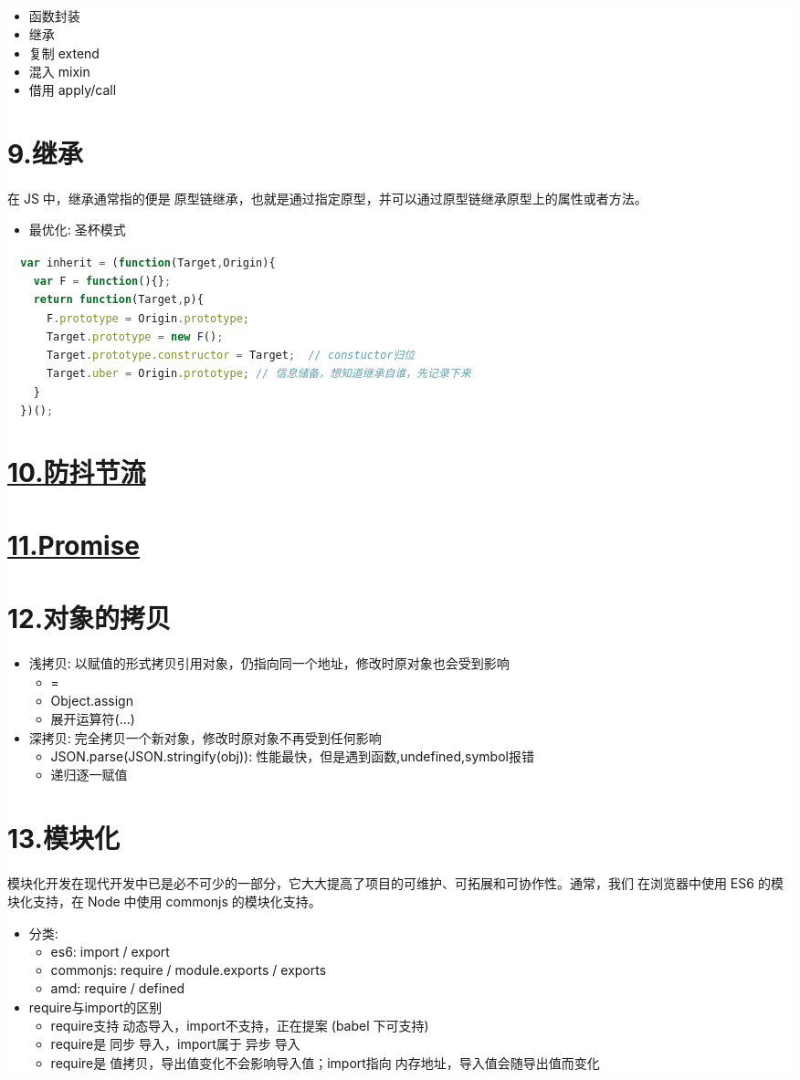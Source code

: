 - 函数封装
- 继承
- 复制 extend
- 混入 mixin
- 借用 apply/call

# 9.继承

在 JS 中，继承通常指的便是 原型链继承，也就是通过指定原型，并可以通过原型链继承原型上的属性或者方法。

- 最优化: 圣杯模式

```JavaScript
  var inherit = (function(Target,Origin){
    var F = function(){};
    return function(Target,p){
      F.prototype = Origin.prototype;
      Target.prototype = new F();
      Target.prototype.constructor = Target;  // constuctor归位
      Target.uber = Origin.prototype; // 信息储备，想知道继承自谁，先记录下来
    }
  })();
```

# [10.防抖节流](./javascript/10.防抖节流.md)

# [11.Promise](./javascript/11.Promise.md)

# 12.对象的拷贝

- 浅拷贝: 以赋值的形式拷贝引用对象，仍指向同一个地址，修改时原对象也会受到影响
    - =
    - Object.assign
    - 展开运算符(...)
- 深拷贝: 完全拷贝一个新对象，修改时原对象不再受到任何影响
    - JSON.parse(JSON.stringify(obj)): 性能最快，但是遇到函数,undefined,symbol报错
    - 递归逐一赋值


# 13.模块化

模块化开发在现代开发中已是必不可少的一部分，它大大提高了项目的可维护、可拓展和可协作性。通常，我们 在浏览器中使用 ES6 的模块化支持，在 Node 中使用 commonjs 的模块化支持。

- 分类:
    - es6: import / export
    - commonjs: require / module.exports / exports
    - amd: require / defined
- require与import的区别
    - require支持 动态导入，import不支持，正在提案 (babel 下可支持)
    - require是 同步 导入，import属于 异步 导入
    - require是 值拷贝，导出值变化不会影响导入值；import指向 内存地址，导入值会随导出值而变化
